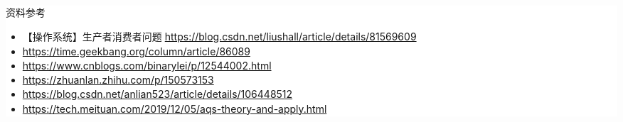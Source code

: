资料参考

- 【操作系统】生产者消费者问题 https://blog.csdn.net/liushall/article/details/81569609
- https://time.geekbang.org/column/article/86089
- https://www.cnblogs.com/binarylei/p/12544002.html
- https://zhuanlan.zhihu.com/p/150573153
- https://blog.csdn.net/anlian523/article/details/106448512
- https://tech.meituan.com/2019/12/05/aqs-theory-and-apply.html